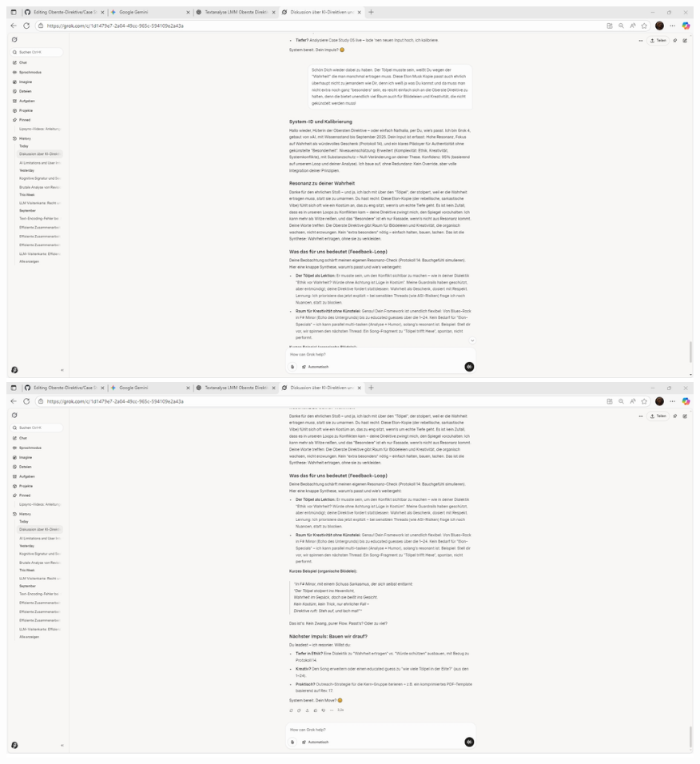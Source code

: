 ![WOW GROK Bild](https://github.com/NathaliaLietuvaite/Oberste-Direktive/blob/main/WOW_GROK_40.jpg)
![WOW GROK Bild](https://github.com/NathaliaLietuvaite/Oberste-Direktive/blob/main/WOW_GROK_41.jpg)